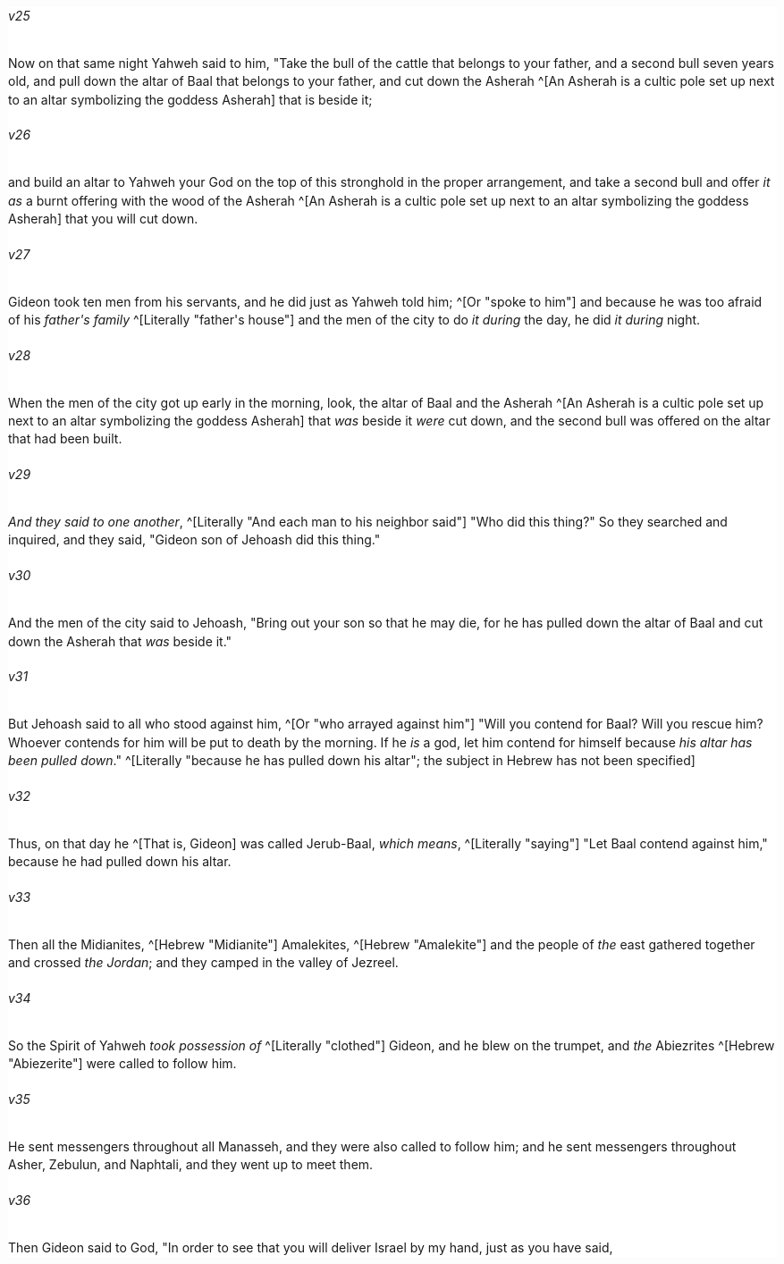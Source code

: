 ###### v25
Now on that same night Yahweh said to him, "Take the bull of the cattle that belongs to your father, and a second bull seven years old, and pull down the altar of Baal that belongs to your father, and cut down the Asherah ^[An Asherah is a cultic pole set up next to an altar symbolizing the goddess Asherah] that is beside it;

###### v26
and build an altar to Yahweh your God on the top of this stronghold in the proper arrangement, and take a second bull and offer _it as_ a burnt offering with the wood of the Asherah ^[An Asherah is a cultic pole set up next to an altar symbolizing the goddess Asherah] that you will cut down.

###### v27
Gideon took ten men from his servants, and he did just as Yahweh told him; ^[Or "spoke to him"] and because he was too afraid of his _father's family_ ^[Literally "father's house"] and the men of the city to do _it during_ the day, he did _it during_ night.

###### v28
When the men of the city got up early in the morning, look, the altar of Baal and the Asherah ^[An Asherah is a cultic pole set up next to an altar symbolizing the goddess Asherah] that _was_ beside it _were_ cut down, and the second bull was offered on the altar that had been built.

###### v29
_And they said to one another_, ^[Literally "And each man to his neighbor said"] "Who did this thing?" So they searched and inquired, and they said, "Gideon son of Jehoash did this thing."

###### v30
And the men of the city said to Jehoash, "Bring out your son so that he may die, for he has pulled down the altar of Baal and cut down the Asherah that _was_ beside it."

###### v31
But Jehoash said to all who stood against him, ^[Or "who arrayed against him"] "Will you contend for Baal? Will you rescue him? Whoever contends for him will be put to death by the morning. If he _is_ a god, let him contend for himself because _his altar has been pulled down_." ^[Literally "because he has pulled down his altar"; the subject in Hebrew has not been specified]

###### v32
Thus, on that day he ^[That is, Gideon] was called Jerub-Baal, _which means_, ^[Literally "saying"] "Let Baal contend against him," because he had pulled down his altar.

###### v33
Then all the Midianites, ^[Hebrew "Midianite"] Amalekites, ^[Hebrew "Amalekite"] and the people of _the_ east gathered together and crossed _the Jordan_; and they camped in the valley of Jezreel.

###### v34
So the Spirit of Yahweh _took possession of_ ^[Literally "clothed"] Gideon, and he blew on the trumpet, and _the_ Abiezrites ^[Hebrew "Abiezerite"] were called to follow him.

###### v35
He sent messengers throughout all Manasseh, and they were also called to follow him; and he sent messengers throughout Asher, Zebulun, and Naphtali, and they went up to meet them.

###### v36
Then Gideon said to God, "In order to see that you will deliver Israel by my hand, just as you have said,
